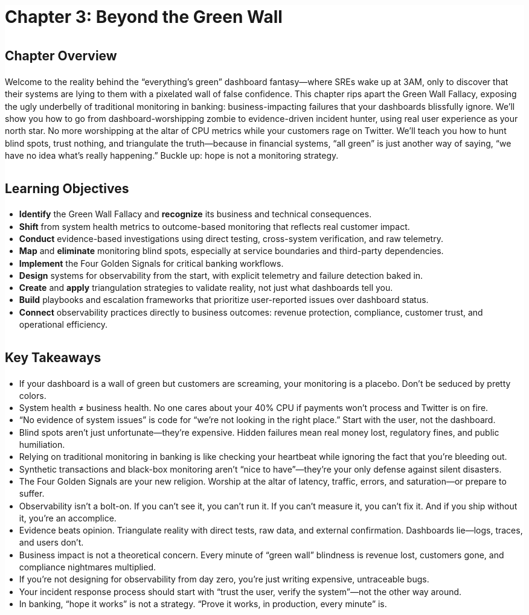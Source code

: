# Chapter 3: Beyond the Green Wall


## Chapter Overview

Welcome to the reality behind the “everything’s green” dashboard fantasy—where SREs wake up at 3AM, only to discover that their systems are lying to them with a pixelated wall of false confidence. This chapter rips apart the Green Wall Fallacy, exposing the ugly underbelly of traditional monitoring in banking: business-impacting failures that your dashboards blissfully ignore. We’ll show you how to go from dashboard-worshipping zombie to evidence-driven incident hunter, using real user experience as your north star. No more worshipping at the altar of CPU metrics while your customers rage on Twitter. We’ll teach you how to hunt blind spots, trust nothing, and triangulate the truth—because in financial systems, “all green” is just another way of saying, “we have no idea what’s really happening.” Buckle up: hope is not a monitoring strategy.

## Learning Objectives

- **Identify** the Green Wall Fallacy and **recognize** its business and technical consequences.
- **Shift** from system health metrics to outcome-based monitoring that reflects real customer impact.
- **Conduct** evidence-based investigations using direct testing, cross-system verification, and raw telemetry.
- **Map** and **eliminate** monitoring blind spots, especially at service boundaries and third-party dependencies.
- **Implement** the Four Golden Signals for critical banking workflows.
- **Design** systems for observability from the start, with explicit telemetry and failure detection baked in.
- **Create** and **apply** triangulation strategies to validate reality, not just what dashboards tell you.
- **Build** playbooks and escalation frameworks that prioritize user-reported issues over dashboard status.
- **Connect** observability practices directly to business outcomes: revenue protection, compliance, customer trust, and operational efficiency.

## Key Takeaways

- If your dashboard is a wall of green but customers are screaming, your monitoring is a placebo. Don’t be seduced by pretty colors.
- System health ≠ business health. No one cares about your 40% CPU if payments won’t process and Twitter is on fire.
- “No evidence of system issues” is code for “we’re not looking in the right place.” Start with the user, not the dashboard.
- Blind spots aren’t just unfortunate—they’re expensive. Hidden failures mean real money lost, regulatory fines, and public humiliation.
- Relying on traditional monitoring in banking is like checking your heartbeat while ignoring the fact that you’re bleeding out.
- Synthetic transactions and black-box monitoring aren’t “nice to have”—they’re your only defense against silent disasters.
- The Four Golden Signals are your new religion. Worship at the altar of latency, traffic, errors, and saturation—or prepare to suffer.
- Observability isn’t a bolt-on. If you can’t see it, you can’t run it. If you can’t measure it, you can’t fix it. And if you ship without it, you’re an accomplice.
- Evidence beats opinion. Triangulate reality with direct tests, raw data, and external confirmation. Dashboards lie—logs, traces, and users don’t.
- Business impact is not a theoretical concern. Every minute of “green wall” blindness is revenue lost, customers gone, and compliance nightmares multiplied.
- If you’re not designing for observability from day zero, you’re just writing expensive, untraceable bugs.
- Your incident response process should start with “trust the user, verify the system”—not the other way around.
- In banking, “hope it works” is not a strategy. “Prove it works, in production, every minute” is.
